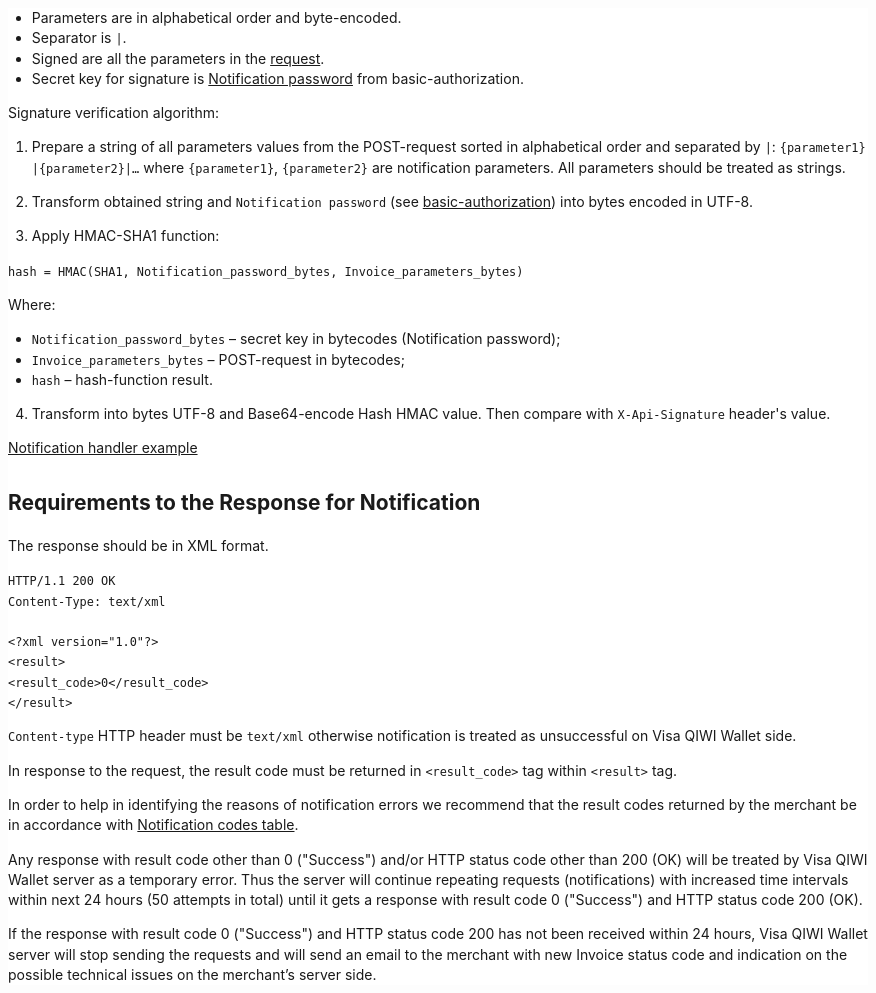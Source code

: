 * Parameters are in alphabetical order and byte-encoded.
* Separator is `|`.
* Signed are all the parameters in the [request](#invoice).
* Secret key for signature is [Notification password](#basic_notify) from basic-authorization.

Signature verification algorithm:

1. Prepare a string of all parameters values from the POST-request sorted in alphabetical order and separated by `|`: `{parameter1}|{parameter2}|…` where `{parameter1}`, `{parameter2}` are notification parameters. All parameters should be treated as strings.

2. Transform obtained string and `Notification password` (see [basic-authorization](#basic_notify)) into bytes encoded in UTF-8.

3. Apply HMAC-SHA1 function:

`hash = HMAС(SHA1, Notification_password_bytes, Invoice_parameters_bytes)`

Where:

* `Notification_password_bytes` – secret key in bytecodes (Notification password);
* `Invoice_parameters_bytes` – POST-request in bytecodes;
* `hash` – hash-function result.
4. Transform into bytes UTF-8 and Base64-encode Hash HMAC value. Then compare with `X-Api-Signature` header's value.

[Notification handler example](#php_apisign)

## Requirements to the Response for Notification

The response should be in XML format.

~~~http
HTTP/1.1 200 OK
Content-Type: text/xml

<?xml version="1.0"?> 
<result>
<result_code>0</result_code>
</result>
~~~

`Content-type` HTTP header must be `text/xml` otherwise notification is treated as unsuccessful on Visa QIWI Wallet side.

In response to the request, the result code must be returned in `<result_code>` tag within `<result>` tag.

In order to help in identifying the reasons of notification errors we recommend that the result codes returned by the merchant be in accordance with [Notification codes table](#notify_codes).

Any response with result code other than 0 ("Success") and/or HTTP status code other than 200 (OK) will be treated by Visa QIWI Wallet server as a temporary error. Thus the server will continue repeating requests (notifications) with increased time intervals within next 24 hours (50 attempts in total) until it gets a response with result code 0 ("Success") and HTTP status code 200 (OK).

If the response with result code 0 ("Success") and HTTP status code 200 has not been received within 24 hours, Visa QIWI Wallet server will stop sending the requests and will send an email to the merchant with new Invoice status code and indication on the possible technical issues on the merchant’s server side.
